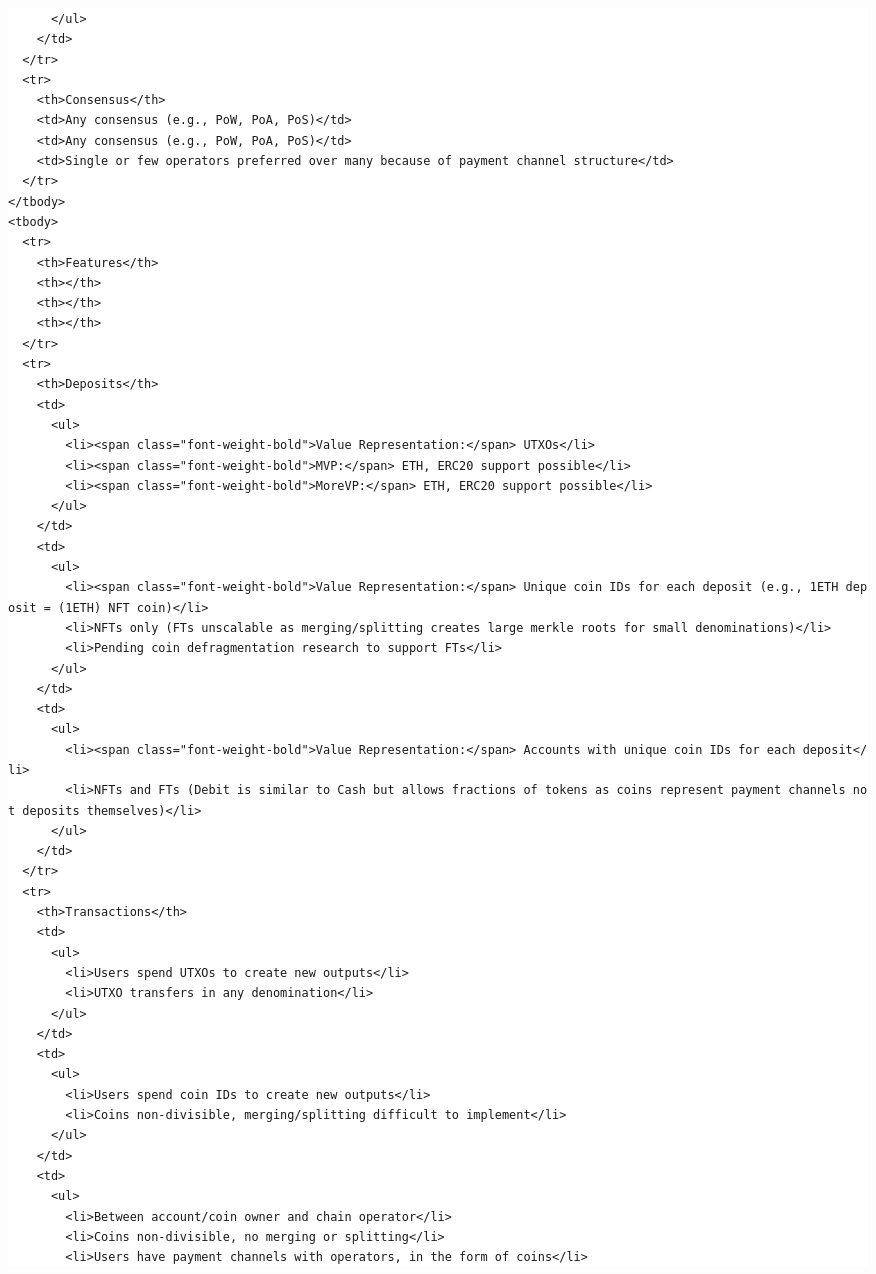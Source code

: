           </ul>
        </td>
      </tr>
      <tr>
        <th>Consensus</th>
        <td>Any consensus (e.g., PoW, PoA, PoS)</td>
        <td>Any consensus (e.g., PoW, PoA, PoS)</td>
        <td>Single or few operators preferred over many because of payment channel structure</td>
      </tr>
    </tbody>
    <tbody>
      <tr>
        <th>Features</th>
        <th></th>
        <th></th>
        <th></th>
      </tr>
      <tr>
        <th>Deposits</th>
        <td>
          <ul>
            <li><span class="font-weight-bold">Value Representation:</span> UTXOs</li>
            <li><span class="font-weight-bold">MVP:</span> ETH, ERC20 support possible</li>
            <li><span class="font-weight-bold">MoreVP:</span> ETH, ERC20 support possible</li>
          </ul>
        </td>
        <td>
          <ul>
            <li><span class="font-weight-bold">Value Representation:</span> Unique coin IDs for each deposit (e.g., 1ETH deposit = (1ETH) NFT coin)</li>
            <li>NFTs only (FTs unscalable as merging/splitting creates large merkle roots for small denominations)</li>
            <li>Pending coin defragmentation research to support FTs</li>
          </ul>
        </td>
        <td>
          <ul>
            <li><span class="font-weight-bold">Value Representation:</span> Accounts with unique coin IDs for each deposit</li>
            <li>NFTs and FTs (Debit is similar to Cash but allows fractions of tokens as coins represent payment channels not deposits themselves)</li>
          </ul>
        </td>
      </tr>
      <tr>
        <th>Transactions</th>
        <td>
          <ul>
            <li>Users spend UTXOs to create new outputs</li>
            <li>UTXO transfers in any denomination</li>
          </ul>
        </td>
        <td>
          <ul>
            <li>Users spend coin IDs to create new outputs</li>
            <li>Coins non-divisible, merging/splitting difficult to implement</li>
          </ul>
        </td>
        <td>
          <ul>
            <li>Between account/coin owner and chain operator</li>
            <li>Coins non-divisible, no merging or splitting</li>
            <li>Users have payment channels with operators, in the form of coins</li>